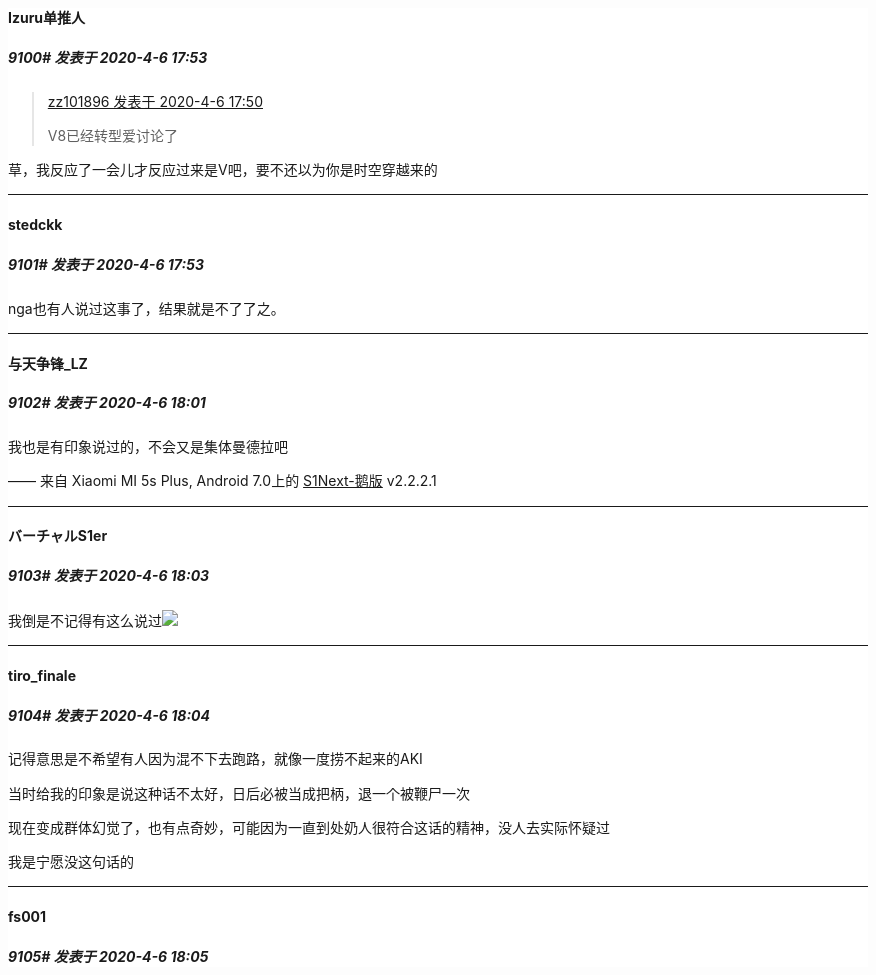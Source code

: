 ####  Izuru单推人  
##### 9100#       发表于 2020-4-6 17:53


<blockquote><a href="httphttps://bbs.saraba1st.com/2b/forum.php?mod=redirect&amp;goto=findpost&amp;pid=46994405&amp;ptid=1920426" target="_blank">zz101896 发表于 2020-4-6 17:50</a>

V8已经转型爱讨论了</blockquote>
草，我反应了一会儿才反应过来是V吧，要不还以为你是时空穿越来的


*****

####  stedckk  
##### 9101#       发表于 2020-4-6 17:53


nga也有人说过这事了，结果就是不了了之。


*****

####  与天争锋_LZ  
##### 9102#       发表于 2020-4-6 18:01


我也是有印象说过的，不会又是集体曼德拉吧

—— 来自 Xiaomi MI 5s Plus, Android 7.0上的 [S1Next-鹅版](https://github.com/ykrank/S1-Next/releases) v2.2.2.1


*****

####  バーチャルS1er  
##### 9103#       发表于 2020-4-6 18:03


我倒是不记得有这么说过<img src="https://static.saraba1st.com/image/smiley/face2017/067.png" referrerpolicy="no-referrer">


*****

####  tiro_finale  
##### 9104#       发表于 2020-4-6 18:04


记得意思是不希望有人因为混不下去跑路，就像一度捞不起来的AKI

当时给我的印象是说这种话不太好，日后必被当成把柄，退一个被鞭尸一次

现在变成群体幻觉了，也有点奇妙，可能因为一直到处奶人很符合这话的精神，没人去实际怀疑过

我是宁愿没这句话的


*****

####  fs001  
##### 9105#       发表于 2020-4-6 18:05
